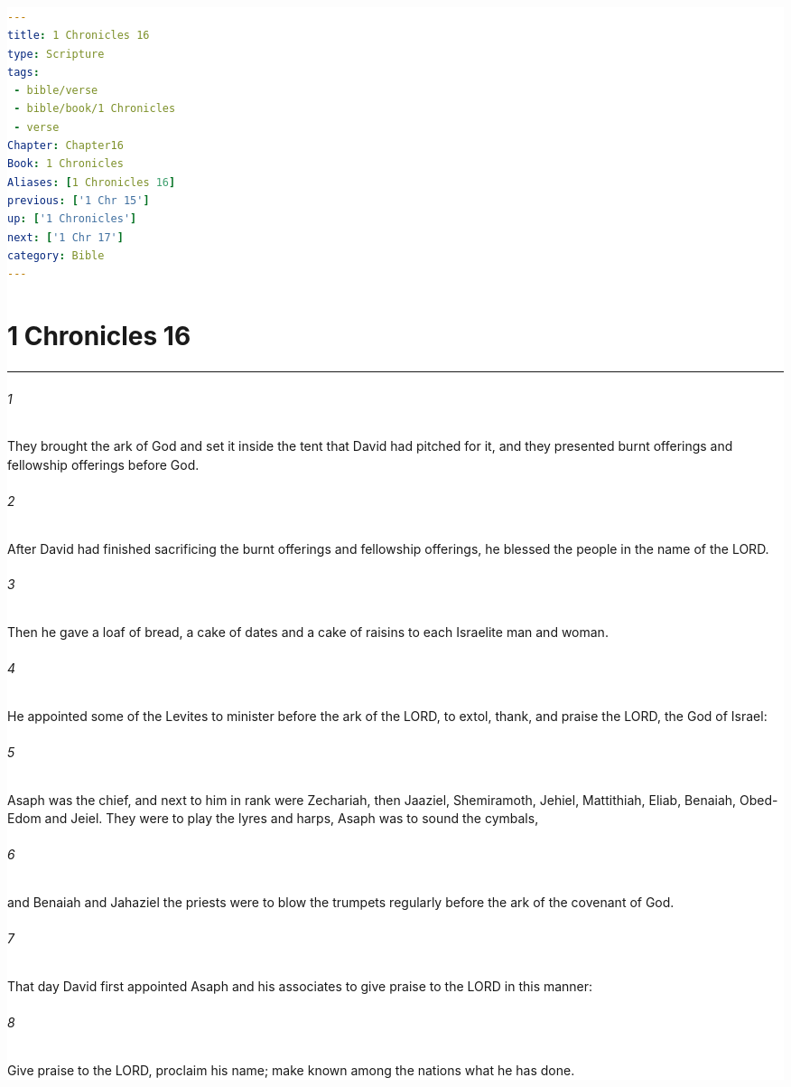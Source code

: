 ```yaml
---
title: 1 Chronicles 16
type: Scripture
tags:
 - bible/verse
 - bible/book/1 Chronicles
 - verse
Chapter: Chapter16
Book: 1 Chronicles
Aliases: [1 Chronicles 16]
previous: ['1 Chr 15']
up: ['1 Chronicles']
next: ['1 Chr 17']
category: Bible
---
```

# 1 Chronicles 16

***


###### 1 
They brought the ark of God and set it inside the tent that David had pitched for it, and they presented burnt offerings and fellowship offerings before God. 

###### 2 
After David had finished sacrificing the burnt offerings and fellowship offerings, he blessed the people in the name of the LORD. 

###### 3 
Then he gave a loaf of bread, a cake of dates and a cake of raisins to each Israelite man and woman. 

###### 4 
He appointed some of the Levites to minister before the ark of the LORD, to extol, thank, and praise the LORD, the God of Israel: 

###### 5 
Asaph was the chief, and next to him in rank were Zechariah, then Jaaziel, Shemiramoth, Jehiel, Mattithiah, Eliab, Benaiah, Obed-Edom and Jeiel. They were to play the lyres and harps, Asaph was to sound the cymbals, 

###### 6 
and Benaiah and Jahaziel the priests were to blow the trumpets regularly before the ark of the covenant of God. 

###### 7 
That day David first appointed Asaph and his associates to give praise to the LORD in this manner: 

###### 8 
Give praise to the LORD, proclaim his name; make known among the nations what he has done. 
